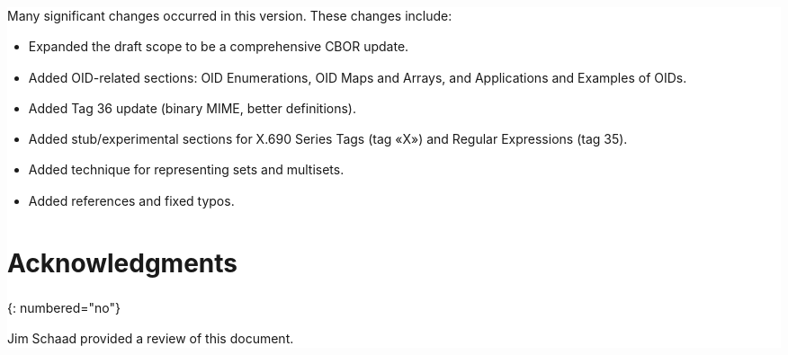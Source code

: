 Many significant changes occurred in this version. These changes include:

* Expanded the draft scope to be a comprehensive CBOR update.

* Added OID-related sections: OID Enumerations,
  OID Maps and Arrays, and
  Applications and Examples of OIDs.

* Added Tag 36 update (binary MIME, better definitions).

* Added stub/experimental sections for X.690 Series Tags (tag «X»)
  and Regular Expressions (tag 35).

* Added technique for representing sets and multisets.

* Added references and fixed typos.





Acknowledgments
===============
{: numbered="no"}

Jim Schaad provided a review of this document.
